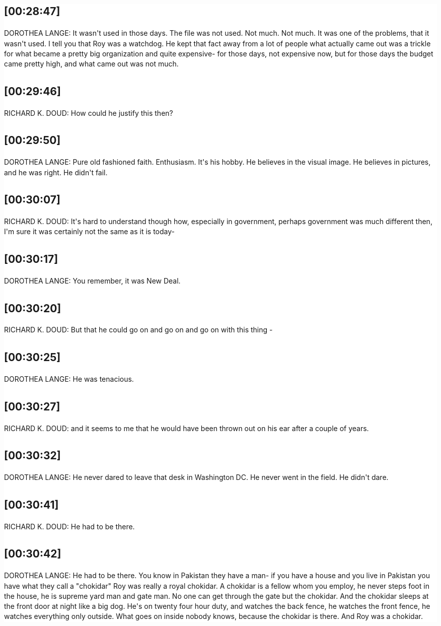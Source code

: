 ## [00:28:47]
DOROTHEA LANGE: It wasn't used in those days. The file was not used. Not much. Not much. It was one of the problems, that it wasn't used. I tell you that Roy was a watchdog. He kept that fact away from a lot of people what actually came out was a trickle for what became a pretty big organization and quite expensive- for those days, not expensive now, but for those days the budget came pretty high, and what came out was not much.

## [00:29:46]
RICHARD K. DOUD: How could he justify this then?

## [00:29:50]
DOROTHEA LANGE: Pure old fashioned faith. Enthusiasm. It's his hobby. He believes in the visual image. He believes in pictures, and he was right. He didn't fail.

## [00:30:07]
RICHARD K. DOUD: It's hard to understand though how, especially in government, perhaps government was much different then, I'm sure it was certainly not the same as it is today-

## [00:30:17]
DOROTHEA LANGE: You remember, it was New Deal.

## [00:30:20]
RICHARD K. DOUD: But that he could go on and go on and go on with this thing -

## [00:30:25]
DOROTHEA LANGE: He was tenacious.

## [00:30:27]
RICHARD K. DOUD: and it seems to me that he would have been thrown out on his ear after a couple of years.

## [00:30:32]
DOROTHEA LANGE: He never dared to leave that desk in Washington DC. He never went in the field. He didn't dare.

## [00:30:41]
RICHARD K. DOUD: He had to be there.

## [00:30:42]
DOROTHEA LANGE: He had to be there. You know in Pakistan they have a man- if you have a house and you live in Pakistan you have what they call a "chokidar" Roy was really a royal chokidar. A chokidar is a fellow whom you employ, he never steps foot in the house, he is supreme yard man and gate man. No one can get through the gate but the chokidar. And the chokidar sleeps at the front door at night like a big dog. He's on twenty four hour duty, and watches the back fence, he watches the front fence, he watches everything only outside. What goes on inside nobody knows, because the chokidar is there. And Roy was a chokidar.
